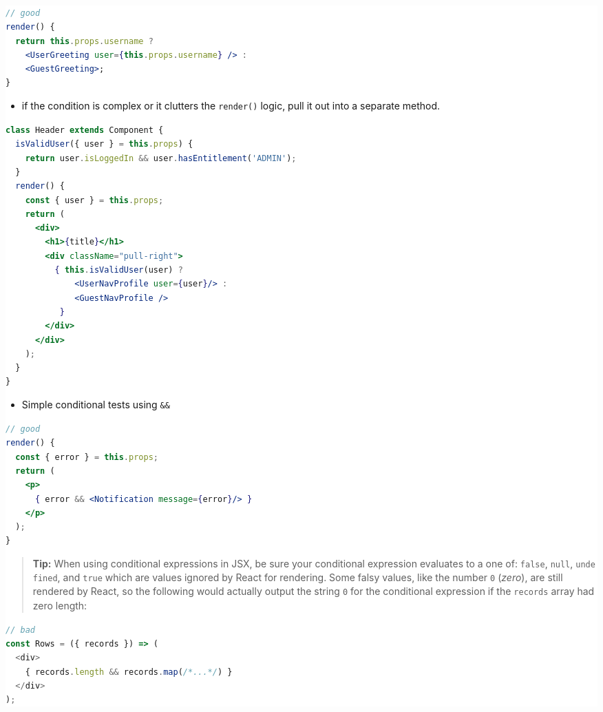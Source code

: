 ```jsx
// good 
render() {
  return this.props.username ?
    <UserGreeting user={this.props.username} /> :
    <GuestGreeting>;
}
```

- if the condition is complex or it clutters the `render()` logic, pull it out into a separate method.

```jsx
class Header extends Component {
  isValidUser({ user } = this.props) {
    return user.isLoggedIn && user.hasEntitlement('ADMIN');
  }
  render() {
    const { user } = this.props;
    return (
      <div>
        <h1>{title}</h1>
        <div className="pull-right">
          { this.isValidUser(user) ?
              <UserNavProfile user={user}/> :
              <GuestNavProfile />
           }
        </div>
      </div>
    );
  }
}  
```

- Simple conditional tests using `&&`

```jsx
// good
render() {
  const { error } = this.props;
  return (
    <p>
      { error && <Notification message={error}/> }
    </p>
  );
}
```
> **Tip:** When using conditional expressions in JSX, be sure your conditional expression evaluates to a one of: `false`, `null`, `undefined`, and `true` which are values ignored by React for rendering. Some falsy values, like the number `0` (*zero*), are still rendered by React, so the following would actually output the string `0` for the conditional expression if the `records` array had zero length:

```javascript
// bad
const Rows = ({ records }) => ( 
  <div>
    { records.length && records.map(/*...*/) }
  </div>
);
```
